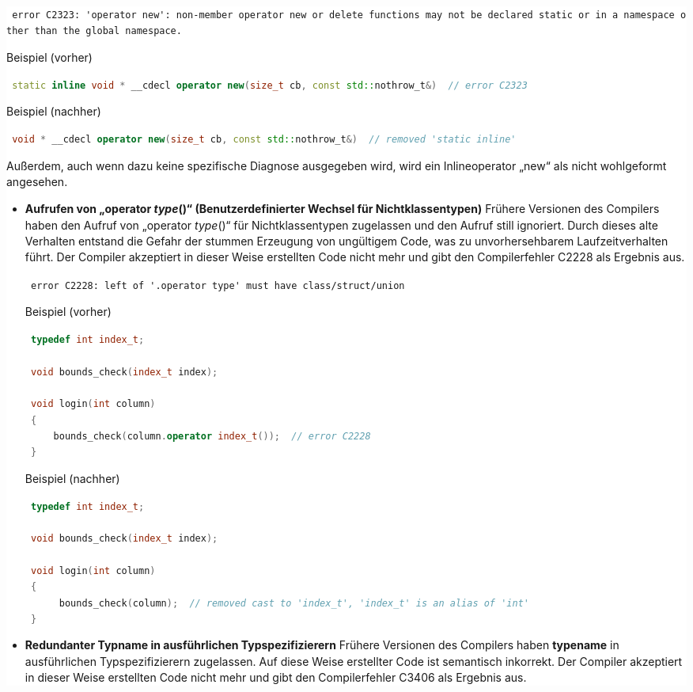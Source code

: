    ```Output
    error C2323: 'operator new': non-member operator new or delete functions may not be declared static or in a namespace other than the global namespace.
   ```

   Beispiel (vorher)

   ```cpp
    static inline void * __cdecl operator new(size_t cb, const std::nothrow_t&)  // error C2323
   ```

   Beispiel (nachher)

   ```cpp
    void * __cdecl operator new(size_t cb, const std::nothrow_t&)  // removed 'static inline'
   ```

   Außerdem, auch wenn dazu keine spezifische Diagnose ausgegeben wird, wird ein Inlineoperator „new“ als nicht wohlgeformt angesehen.

- **Aufrufen von „operator *type*()“ (Benutzerdefinierter Wechsel für Nichtklassentypen)** Frühere Versionen des Compilers haben den Aufruf von „operator *type*()“ für Nichtklassentypen zugelassen und den Aufruf still ignoriert. Durch dieses alte Verhalten entstand die Gefahr der stummen Erzeugung von ungültigem Code, was zu unvorhersehbarem Laufzeitverhalten führt. Der Compiler akzeptiert in dieser Weise erstellten Code nicht mehr und gibt den Compilerfehler C2228 als Ergebnis aus.

   ```Output
    error C2228: left of '.operator type' must have class/struct/union
   ```

   Beispiel (vorher)

   ```cpp
    typedef int index_t;

    void bounds_check(index_t index);

    void login(int column)
    {
        bounds_check(column.operator index_t());  // error C2228
    }
   ```

   Beispiel (nachher)

   ```cpp
    typedef int index_t;

    void bounds_check(index_t index);

    void login(int column)
    {
         bounds_check(column);  // removed cast to 'index_t', 'index_t' is an alias of 'int'
    }
   ```

- **Redundanter Typname in ausführlichen Typspezifizierern** Frühere Versionen des Compilers haben **typename** in ausführlichen Typspezifizierern zugelassen. Auf diese Weise erstellter Code ist semantisch inkorrekt. Der Compiler akzeptiert in dieser Weise erstellten Code nicht mehr und gibt den Compilerfehler C3406 als Ergebnis aus.
